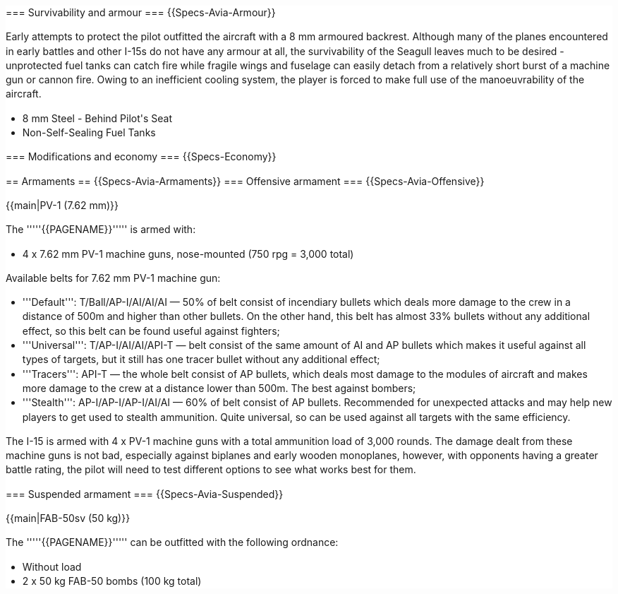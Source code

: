 === Survivability and armour ===
{{Specs-Avia-Armour}}


Early attempts to protect the pilot outfitted the aircraft with a 8 mm armoured backrest. Although many of the planes encountered in early battles and other I-15s do not have any armour at all, the survivability of the Seagull leaves much to be desired - unprotected fuel tanks can catch fire while fragile wings and fuselage can easily detach from a relatively short burst of a machine gun or cannon fire. Owing to an inefficient cooling system, the player is forced to make full use of the manoeuvrability of the aircraft.

* 8 mm Steel - Behind Pilot's Seat
* Non-Self-Sealing Fuel Tanks

=== Modifications and economy ===
{{Specs-Economy}}

== Armaments ==
{{Specs-Avia-Armaments}}
=== Offensive armament ===
{{Specs-Avia-Offensive}}

{{main|PV-1 (7.62 mm)}}

The '''''{{PAGENAME}}''''' is armed with:

* 4 x 7.62 mm PV-1 machine guns, nose-mounted (750 rpg = 3,000 total)

Available belts for 7.62 mm PV-1 machine gun:

* '''Default''': T/Ball/AP-I/AI/AI/AI — 50% of belt consist of incendiary bullets which deals more damage to the crew in a distance of 500m and higher than other bullets. On the other hand, this belt has almost 33% bullets without any additional effect, so this belt can be found useful against fighters;
* '''Universal''': T/AP-I/AI/AI/API-T — belt consist of the same amount of AI and AP bullets which makes it useful against all types of targets, but it still has one tracer bullet without any additional effect;
* '''Tracers''': API-T — the whole belt consist of AP bullets, which deals most damage to the modules of aircraft and makes more damage to the crew at a distance lower than 500m. The best against bombers;
* '''Stealth''': AP-I/AP-I/AP-I/AI/AI — 60% of belt consist of AP bullets. Recommended for unexpected attacks and may help new players to get used to stealth ammunition. Quite universal, so can be used against all targets with the same efficiency.

The I-15 is armed with 4 x PV-1 machine guns with a total ammunition load of 3,000 rounds. The damage dealt from these machine guns is not bad, especially against biplanes and early wooden monoplanes, however, with opponents having a greater battle rating, the pilot will need to test different options to see what works best for them.

=== Suspended armament ===
{{Specs-Avia-Suspended}}

{{main|FAB-50sv (50 kg)}}

The '''''{{PAGENAME}}''''' can be outfitted with the following ordnance:

* Without load
* 2 x 50 kg FAB-50 bombs (100 kg total)
